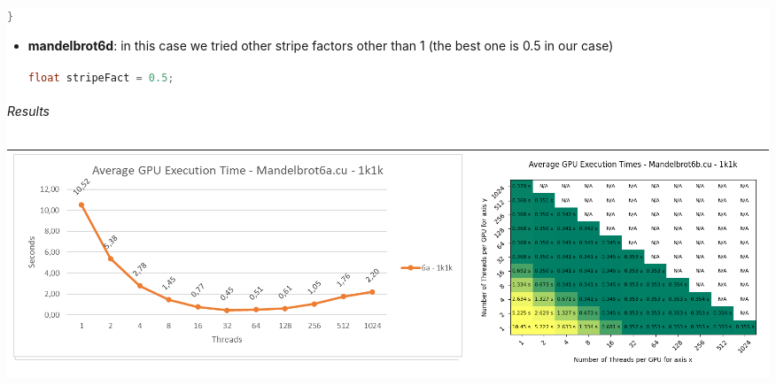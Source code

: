   ```cpp
  }
  ```

- **mandelbrot6d**: in this case we tried other stripe factors other than 1 (the best one is 0.5 in our case)
  
  ```cpp
  float stripeFact = 0.5;
  ```

<div style="page-break-after: always; break-after: page;"></div>

###### Results

| ![](assets/time_data_cuda_1k1k%20-%20mandelbrot6a.png) | ![](assets/time_data_cuda_1k1k%20-%20mandelbrot6b.png) |
| ----------------------------------------- | ----------------------------------------- |